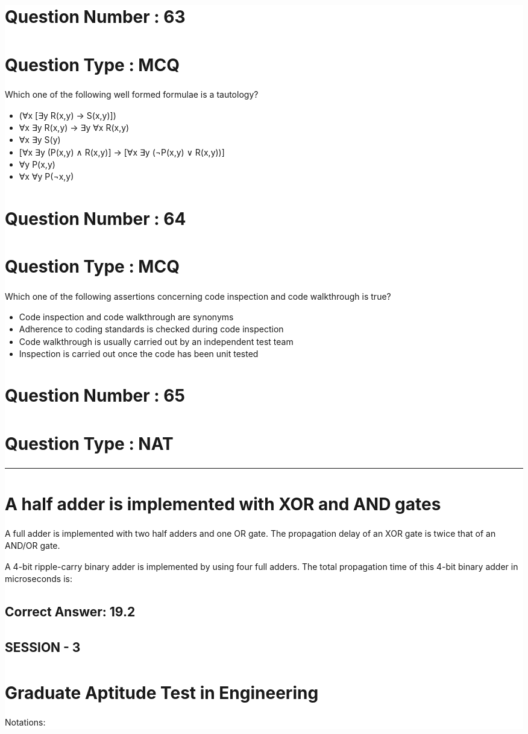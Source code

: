 # Question Number : 63

# Question Type : MCQ

Which one of the following well formed formulae is a tautology?

- (∀x [∃y R(x,y) → S(x,y)])
- ∀x ∃y R(x,y) → ∃y ∀x R(x,y)
- ∀x ∃y S(y)
- [∀x ∃y (P(x,y) ∧ R(x,y)] → [∀x ∃y (¬P(x,y) ∨ R(x,y))]
- ∀y P(x,y)
- ∀x ∀y P(¬x,y)

# Question Number : 64

# Question Type : MCQ

Which one of the following assertions concerning code inspection and code walkthrough is true?

- Code inspection and code walkthrough are synonyms
- Adherence to coding standards is checked during code inspection
- Code walkthrough is usually carried out by an independent test team
- Inspection is carried out once the code has been unit tested

# Question Number : 65

# Question Type : NAT
---
# A half adder is implemented with XOR and AND gates

A full adder is implemented with two half adders and one OR gate. The propagation delay of an XOR gate is twice that of an AND/OR gate.

A 4-bit ripple-carry binary adder is implemented by using four full adders. The total propagation time of this 4-bit binary adder in microseconds is:

Correct Answer: 19.2
---
SESSION - 3
---
# Graduate Aptitude Test in Engineering

Notations:
